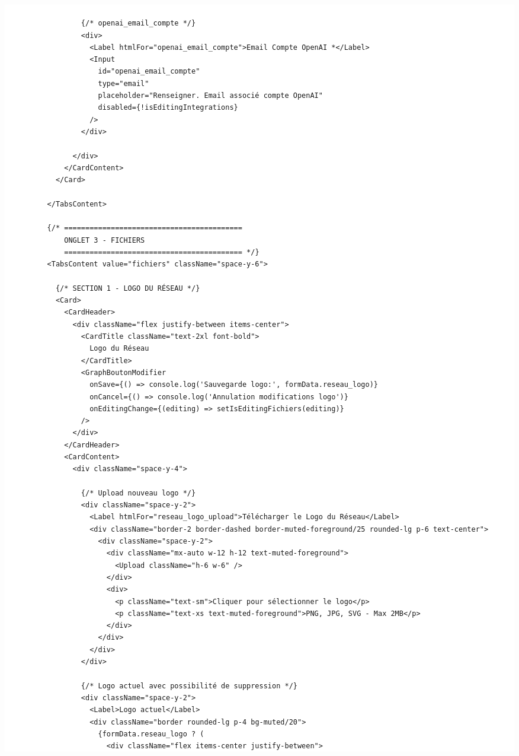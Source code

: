 ```tsx
                  
                  {/* openai_email_compte */}
                  <div>
                    <Label htmlFor="openai_email_compte">Email Compte OpenAI *</Label>
                    <Input 
                      id="openai_email_compte" 
                      type="email"
                      placeholder="Renseigner. Email associé compte OpenAI" 
                      disabled={!isEditingIntegrations}
                    />
                  </div>
                  
                </div>
              </CardContent>
            </Card>

          </TabsContent>

          {/* ==========================================
              ONGLET 3 - FICHIERS
              ========================================== */}
          <TabsContent value="fichiers" className="space-y-6">
                
            {/* SECTION 1 - LOGO DU RÉSEAU */}
            <Card>
              <CardHeader>
                <div className="flex justify-between items-center">
                  <CardTitle className="text-2xl font-bold">
                    Logo du Réseau
                  </CardTitle>
                  <GraphBoutonModifier 
                    onSave={() => console.log('Sauvegarde logo:', formData.reseau_logo)}
                    onCancel={() => console.log('Annulation modifications logo')}
                    onEditingChange={(editing) => setIsEditingFichiers(editing)}
                  />
                </div>
              </CardHeader>
              <CardContent>
                <div className="space-y-4">
                  
                  {/* Upload nouveau logo */}
                  <div className="space-y-2">
                    <Label htmlFor="reseau_logo_upload">Télécharger le Logo du Réseau</Label>
                    <div className="border-2 border-dashed border-muted-foreground/25 rounded-lg p-6 text-center">
                      <div className="space-y-2">
                        <div className="mx-auto w-12 h-12 text-muted-foreground">
                          <Upload className="h-6 w-6" />
                        </div>
                        <div>
                          <p className="text-sm">Cliquer pour sélectionner le logo</p>
                          <p className="text-xs text-muted-foreground">PNG, JPG, SVG - Max 2MB</p>
                        </div>
                      </div>
                    </div>
                  </div>
                  
                  {/* Logo actuel avec possibilité de suppression */}
                  <div className="space-y-2">
                    <Label>Logo actuel</Label>
                    <div className="border rounded-lg p-4 bg-muted/20">
                      {formData.reseau_logo ? (
                        <div className="flex items-center justify-between">
```